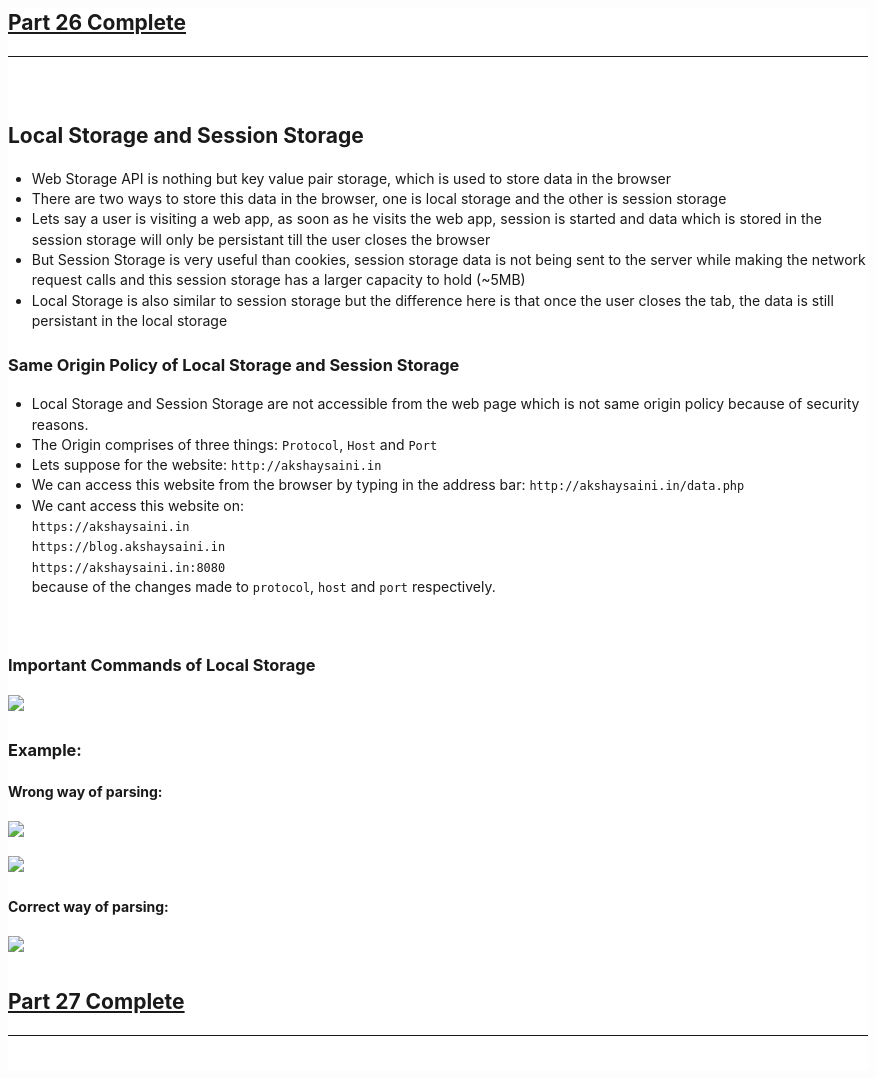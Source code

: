 ## [Part 26 Complete ](https://www.youtube.com/watch?v=IrHmpdORLu8&list=PLlasXeu85E9eLVlWFs-nz5PKXJU4f7Fks&index=5&t=36s)
---
<br>

## Local Storage and Session Storage 
- Web Storage API is nothing but key value pair storage, which is used to store data in the browser
- There are two ways to store this data in the browser, one is local storage and the other is session storage
- Lets say a user is visiting a web app, as soon as he visits the web app, session is started and data which is stored in the session storage will only be persistant till the user closes the browser
- But Session Storage is very useful than cookies, session storage data is not being sent to the server while making the network request calls and this session storage has a larger capacity to hold (~5MB)
- Local Storage is also similar to session storage but the difference here is that once the user closes the tab, the data is still persistant in the local storage 
### Same Origin Policy of Local Storage and Session Storage
- Local Storage and Session Storage are not accessible from the web page which is not same origin policy because of security reasons. 
- The Origin comprises of three things: `Protocol`, `Host` and `Port`
- Lets suppose for the website: `http://akshaysaini.in`
- We can access this website from the browser by typing in the address bar: `http://akshaysaini.in/data.php`
- We cant access this website on: <br>`https://akshaysaini.in` <br> `https://blog.akshaysaini.in` <br>
`https://akshaysaini.in:8080` <br> because of the changes made to `protocol`, `host` and `port` respectively. 

<br>

### Important Commands of Local Storage

![](https://i.postimg.cc/ZR9vpw1Q/Screenshot-2022-04-16-174718.jpg)

### Example: 

#### Wrong way of parsing: 

![](https://i.postimg.cc/Qxzvtxps/Screenshot-2022-04-16-082924.jpg)

![](https://i.postimg.cc/mDV5Gbbv/Screenshot-2022-04-16-175822.jpg)

#### Correct way of parsing: 

![](https://i.postimg.cc/T2747YNm/Screenshot-2022-04-16-175841.jpg)

## [Part 27 Complete](https://www.youtube.com/watch?v=MOd5cTJ6kaA)
---
<br>
